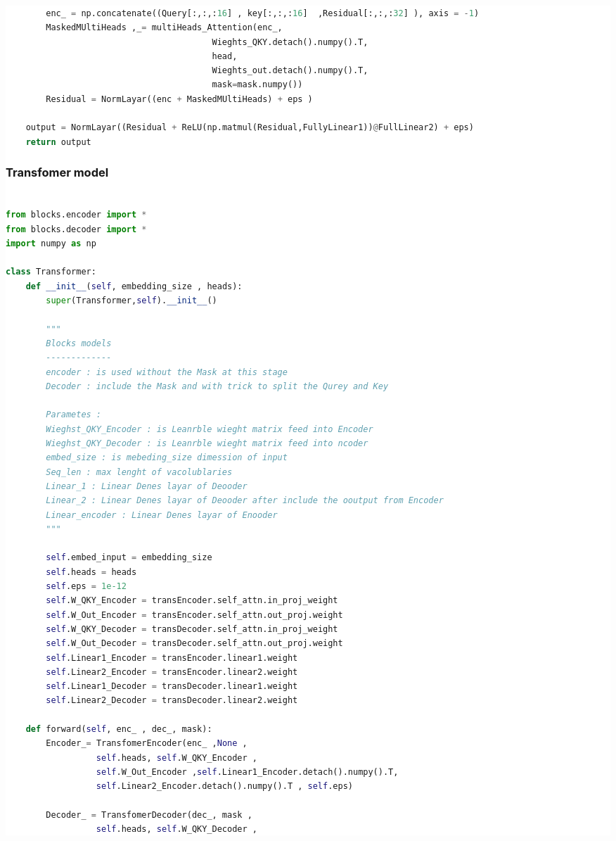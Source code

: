 ```python
        enc_ = np.concatenate((Query[:,:,:16] , key[:,:,:16]  ,Residual[:,:,:32] ), axis = -1)
        MaskedMUltiHeads ,_= multiHeads_Attention(enc_,
                                         Wieghts_QKY.detach().numpy().T,
                                         head,
                                         Wieghts_out.detach().numpy().T,  
                                         mask=mask.numpy())
        Residual = NormLayar((enc + MaskedMUltiHeads) + eps )
    
    output = NormLayar((Residual + ReLU(np.matmul(Residual,FullyLinear1))@FullLinear2) + eps)
    return output

```






### Transfomer model 
 
```python 

from blocks.encoder import * 
from blocks.decoder import * 
import numpy as np

class Transformer:
    def __init__(self, embedding_size , heads):
        super(Transformer,self).__init__()
        
        """
        Blocks models
        -------------
        encoder : is used without the Mask at this stage 
        Decoder : include the Mask and with trick to split the Qurey and Key 
        
        Parametes :
        Wieghst_QKY_Encoder : is Leanrble wieght matrix feed into Encoder
        Wieghst_QKY_Decoder : is Leanrble wieght matrix feed into ncoder
        embed_size : is mebeding_size dimession of input 
        Seq_len : max lenght of vacolublaries 
        Linear_1 : Linear Denes layar of Deooder
        Linear_2 : Linear Denes layar of Deooder after include the ooutput from Encoder
        Linear_encoder : Linear Denes layar of Enooder
        """
    
        self.embed_input = embedding_size
        self.heads = heads 
        self.eps = 1e-12
        self.W_QKY_Encoder = transEncoder.self_attn.in_proj_weight
        self.W_Out_Encoder = transEncoder.self_attn.out_proj.weight
        self.W_QKY_Decoder = transDecoder.self_attn.in_proj_weight
        self.W_Out_Decoder = transDecoder.self_attn.out_proj.weight
        self.Linear1_Encoder = transEncoder.linear1.weight
        self.Linear2_Encoder = transEncoder.linear2.weight
        self.Linear1_Decoder = transDecoder.linear1.weight
        self.Linear2_Decoder = transDecoder.linear2.weight
    
    def forward(self, enc_ , dec_, mask):
        Encoder_= TransfomerEncoder(enc_ ,None ,
                  self.heads, self.W_QKY_Encoder , 
                  self.W_Out_Encoder ,self.Linear1_Encoder.detach().numpy().T, 
                  self.Linear2_Encoder.detach().numpy().T , self.eps)

        Decoder_ = TransfomerDecoder(dec_, mask ,
                  self.heads, self.W_QKY_Decoder , 
```